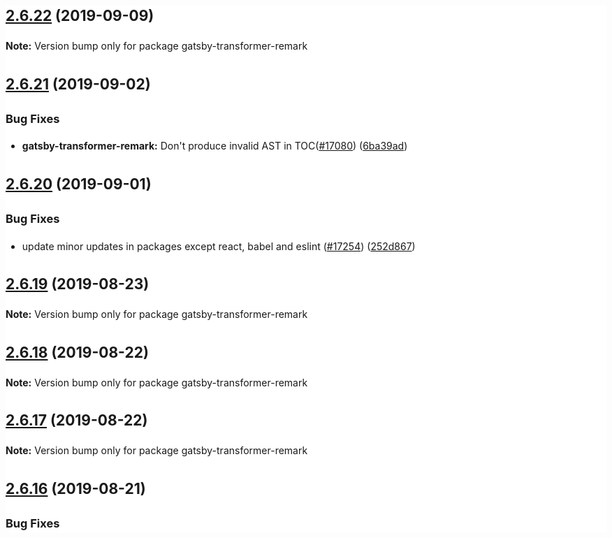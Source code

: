 ## [2.6.22](https://github.com/gatsbyjs/gatsby/compare/gatsby-transformer-remark@2.6.21...gatsby-transformer-remark@2.6.22) (2019-09-09)

**Note:** Version bump only for package gatsby-transformer-remark

## [2.6.21](https://github.com/gatsbyjs/gatsby/compare/gatsby-transformer-remark@2.6.20...gatsby-transformer-remark@2.6.21) (2019-09-02)

### Bug Fixes

- **gatsby-transformer-remark:** Don't produce invalid AST in TOC([#17080](https://github.com/gatsbyjs/gatsby/issues/17080)) ([6ba39ad](https://github.com/gatsbyjs/gatsby/commit/6ba39ad))

## [2.6.20](https://github.com/gatsbyjs/gatsby/compare/gatsby-transformer-remark@2.6.19...gatsby-transformer-remark@2.6.20) (2019-09-01)

### Bug Fixes

- update minor updates in packages except react, babel and eslint ([#17254](https://github.com/gatsbyjs/gatsby/issues/17254)) ([252d867](https://github.com/gatsbyjs/gatsby/commit/252d867))

## [2.6.19](https://github.com/gatsbyjs/gatsby/compare/gatsby-transformer-remark@2.6.18...gatsby-transformer-remark@2.6.19) (2019-08-23)

**Note:** Version bump only for package gatsby-transformer-remark

## [2.6.18](https://github.com/gatsbyjs/gatsby/compare/gatsby-transformer-remark@2.6.17...gatsby-transformer-remark@2.6.18) (2019-08-22)

**Note:** Version bump only for package gatsby-transformer-remark

## [2.6.17](https://github.com/gatsbyjs/gatsby/compare/gatsby-transformer-remark@2.6.16...gatsby-transformer-remark@2.6.17) (2019-08-22)

**Note:** Version bump only for package gatsby-transformer-remark

## [2.6.16](https://github.com/gatsbyjs/gatsby/compare/gatsby-transformer-remark@2.6.15...gatsby-transformer-remark@2.6.16) (2019-08-21)

### Bug Fixes
